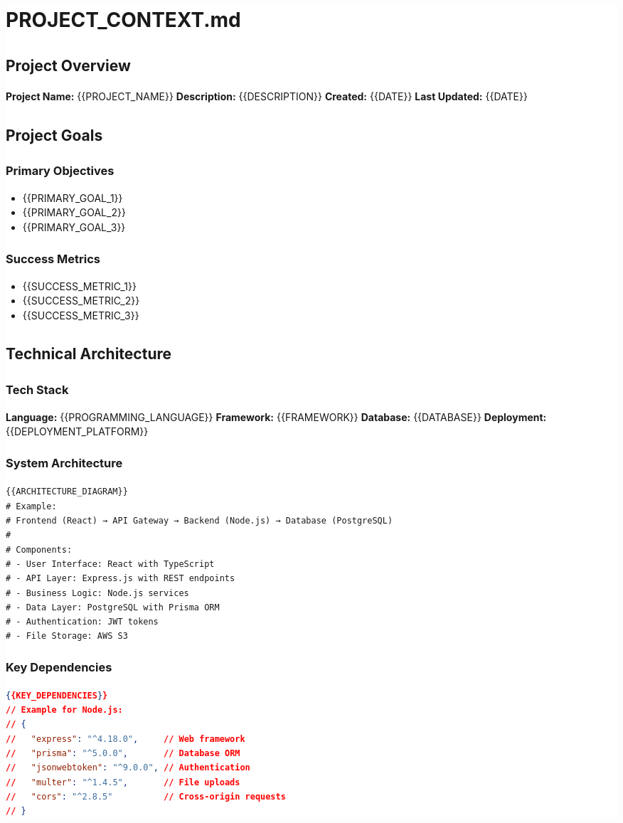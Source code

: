# PROJECT_CONTEXT.md

## Project Overview

**Project Name:** {{PROJECT_NAME}}
**Description:** {{DESCRIPTION}}
**Created:** {{DATE}}
**Last Updated:** {{DATE}}

## Project Goals

### Primary Objectives
- {{PRIMARY_GOAL_1}}
- {{PRIMARY_GOAL_2}}
- {{PRIMARY_GOAL_3}}

### Success Metrics
- {{SUCCESS_METRIC_1}}
- {{SUCCESS_METRIC_2}}
- {{SUCCESS_METRIC_3}}

## Technical Architecture

### Tech Stack
**Language:** {{PROGRAMMING_LANGUAGE}}
**Framework:** {{FRAMEWORK}}
**Database:** {{DATABASE}}
**Deployment:** {{DEPLOYMENT_PLATFORM}}

### System Architecture
```
{{ARCHITECTURE_DIAGRAM}}
# Example:
# Frontend (React) → API Gateway → Backend (Node.js) → Database (PostgreSQL)
# 
# Components:
# - User Interface: React with TypeScript
# - API Layer: Express.js with REST endpoints
# - Business Logic: Node.js services
# - Data Layer: PostgreSQL with Prisma ORM
# - Authentication: JWT tokens
# - File Storage: AWS S3
```

### Key Dependencies
```json
{{KEY_DEPENDENCIES}}
// Example for Node.js:
// {
//   "express": "^4.18.0",     // Web framework
//   "prisma": "^5.0.0",       // Database ORM
//   "jsonwebtoken": "^9.0.0", // Authentication
//   "multer": "^1.4.5",       // File uploads
//   "cors": "^2.8.5"          // Cross-origin requests
// }
```
